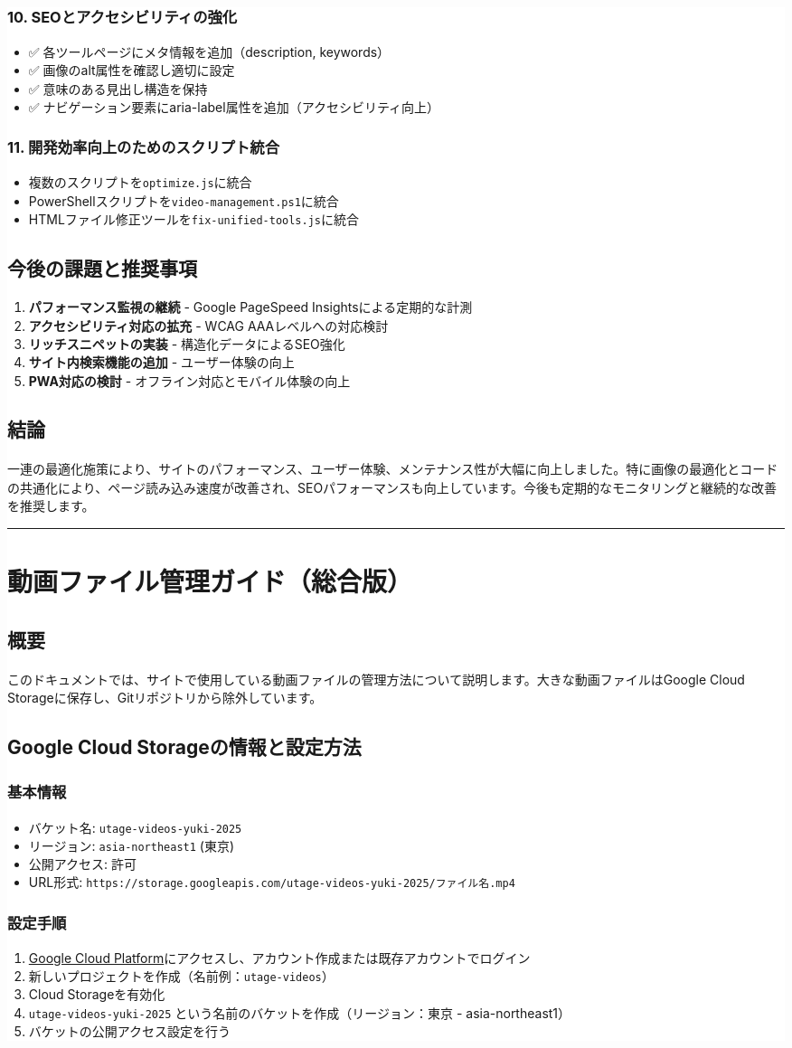 ### 10. SEOとアクセシビリティの強化

- ✅ 各ツールページにメタ情報を追加（description, keywords）
- ✅ 画像のalt属性を確認し適切に設定
- ✅ 意味のある見出し構造を保持
- ✅ ナビゲーション要素にaria-label属性を追加（アクセシビリティ向上）

### 11. 開発効率向上のためのスクリプト統合

- 複数のスクリプトを`optimize.js`に統合
- PowerShellスクリプトを`video-management.ps1`に統合
- HTMLファイル修正ツールを`fix-unified-tools.js`に統合

## 今後の課題と推奨事項

1. **パフォーマンス監視の継続** - Google PageSpeed Insightsによる定期的な計測
2. **アクセシビリティ対応の拡充** - WCAG AAAレベルへの対応検討
3. **リッチスニペットの実装** - 構造化データによるSEO強化
4. **サイト内検索機能の追加** - ユーザー体験の向上
5. **PWA対応の検討** - オフライン対応とモバイル体験の向上

## 結論

一連の最適化施策により、サイトのパフォーマンス、ユーザー体験、メンテナンス性が大幅に向上しました。特に画像の最適化とコードの共通化により、ページ読み込み速度が改善され、SEOパフォーマンスも向上しています。今後も定期的なモニタリングと継続的な改善を推奨します。

---

# 動画ファイル管理ガイド（総合版）

## 概要

このドキュメントでは、サイトで使用している動画ファイルの管理方法について説明します。大きな動画ファイルはGoogle Cloud Storageに保存し、Gitリポジトリから除外しています。

## Google Cloud Storageの情報と設定方法

### 基本情報
- バケット名: `utage-videos-yuki-2025`
- リージョン: `asia-northeast1` (東京)
- 公開アクセス: 許可
- URL形式: `https://storage.googleapis.com/utage-videos-yuki-2025/ファイル名.mp4`

### 設定手順

1. [Google Cloud Platform](https://console.cloud.google.com/)にアクセスし、アカウント作成または既存アカウントでログイン
2. 新しいプロジェクトを作成（名前例：`utage-videos`）
3. Cloud Storageを有効化
4. `utage-videos-yuki-2025` という名前のバケットを作成（リージョン：東京 - asia-northeast1）
5. バケットの公開アクセス設定を行う
